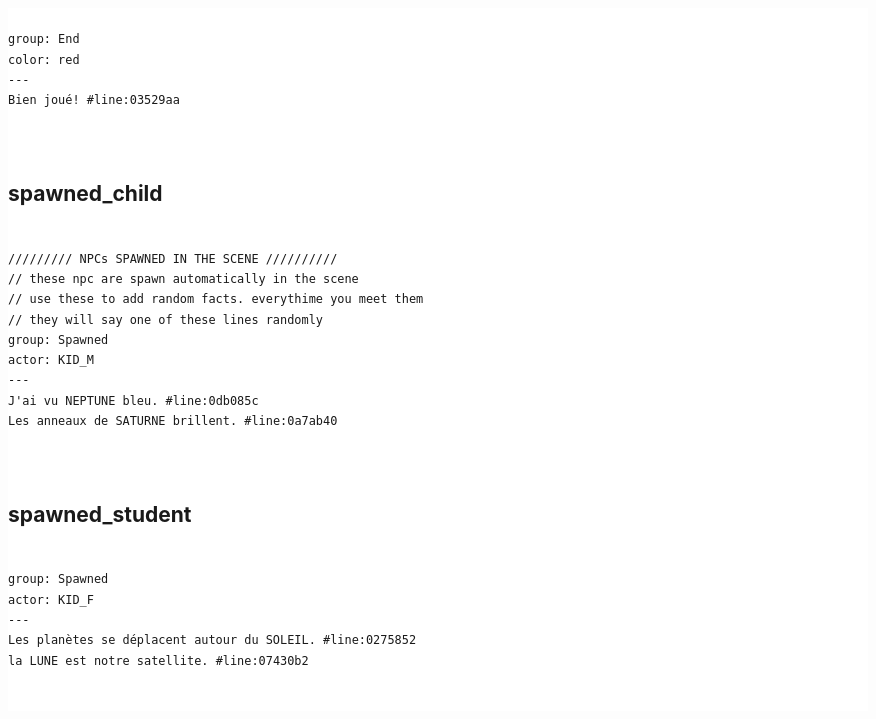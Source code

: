 <div class="yarn-node" data-title="QUEST_COMPLETE">
<pre class="yarn-code" style="--node-color:red"><code>
<span class="yarn-header-dim">group: End</span>
<span class="yarn-header-dim">color: red</span>
<span class="yarn-header-dim">---</span>
<span class="yarn-line">Bien joué!</span> <span class="yarn-meta">#line:03529aa </span>

</code>
</pre>
</div>

<a id="ys-node-spawned-child"></a>

## spawned_child

<div class="yarn-node" data-title="spawned_child">
<pre class="yarn-code"><code>
<span class="yarn-header-dim">///////// NPCs SPAWNED IN THE SCENE //////////</span>
<span class="yarn-header-dim">// these npc are spawn automatically in the scene</span>
<span class="yarn-header-dim">// use these to add random facts. everythime you meet them</span>
<span class="yarn-header-dim">// they will say one of these lines randomly</span>
<span class="yarn-header-dim">group: Spawned</span>
<span class="yarn-header-dim">actor: KID_M</span>
<span class="yarn-header-dim">---</span>
<span class="yarn-line">J'ai vu NEPTUNE bleu.</span> <span class="yarn-meta">#line:0db085c </span>
<span class="yarn-line">Les anneaux de SATURNE brillent.</span> <span class="yarn-meta">#line:0a7ab40 </span>

</code>
</pre>
</div>

<a id="ys-node-spawned-student"></a>

## spawned_student

<div class="yarn-node" data-title="spawned_student">
<pre class="yarn-code"><code>
<span class="yarn-header-dim">group: Spawned</span>
<span class="yarn-header-dim">actor: KID_F</span>
<span class="yarn-header-dim">---</span>
<span class="yarn-line">Les planètes se déplacent autour du SOLEIL.</span> <span class="yarn-meta">#line:0275852 </span>
<span class="yarn-line">la LUNE est notre satellite.</span> <span class="yarn-meta">#line:07430b2 </span>

</code>
</pre>
</div>


